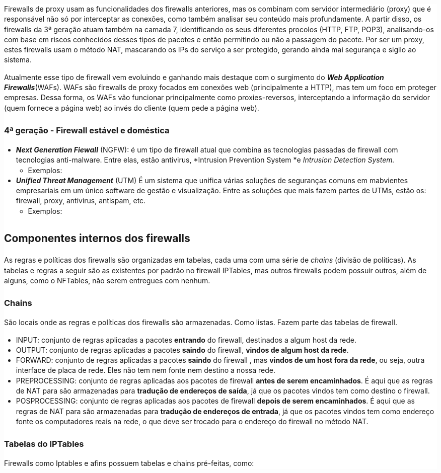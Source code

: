 Firewalls de proxy usam as funcionalidades dos firewalls anteriores, mas os combinam com servidor intermediário (proxy) que é responsável não só por interceptar as conexões, como também analisar seu conteúdo mais profundamente. A partir disso, os firewalls da 3ª geração atuam também na camada 7, identificando os seus diferentes procolos (HTTP, FTP, POP3), analisando-os com base em riscos conhecidos desses tipos de pacotes e então permitindo ou não a passagem do pacote. Por ser um proxy, estes firewalls usam o método NAT, mascarando os IPs do serviço a ser protegido, gerando ainda mai segurança e sigilo ao sistema.

Atualmente esse tipo de firewall vem evoluindo e ganhando mais destaque com o surgimento do ***Web Application Firewalls***(WAFs). WAFs são firewalls de proxy focados em conexões web (principalmente a HTTP), mas tem um foco em proteger empresas. Dessa forma, os WAFs vão funcionar principalmente como proxies-reversos, interceptando a informação do servidor (quem fornece a página web) ao invés do cliente (quem pede a página web).

### 4ª geração - Firewall estável e doméstica
- ***Next Generation Fiewall***  (NGFW): é um tipo de firewall atual que combina as tecnologias passadas de firewall com tecnologias anti-malware. Entre elas, estão antivirus, *Intrusion Prevention System *e *Intrusion Detection System.*
    - Exemplos:
- ***Unified Threat Management*** (UTM)
É um sistema que unifica várias soluções de seguranças comuns em mabvientes empresariais em um único software de gestão e visualização. Entre as soluções que mais fazem partes de UTMs, estão os: firewall, proxy, antivirus, antispam, etc.
    - Exemplos: 

## Componentes internos dos firewalls
As regras e políticas dos firewalls são organizadas em tabelas, cada uma com uma série de *chains* (divisão de políticas). As tabelas e regras a seguir são as existentes por padrão no firewall IPTables, mas outros firewalls podem possuir outros, além de alguns, como o NFTables, não serem entregues com nenhum.

### Chains
São locais onde as regras e políticas dos firewalls são armazenadas. Como listas. Fazem parte das tabelas de firewall.


- INPUT: conjunto de regras aplicadas a pacotes **entrando** do firewall, destinados a algum host da rede.
- OUTPUT: conjunto de regras aplicadas a pacotes **saindo** do firewall, **vindos de algum host da rede**.
- FORWARD: conjunto de regras aplicadas a pacotes **saindo** do firewall , mas **vindos de um host fora da rede**, ou seja, outra interface de placa de rede. Eles não tem nem fonte nem destino a nossa rede.
- PREPROCESSING: conjunto de regras aplicadas aos pacotes de firewall **antes de serem encaminhados**. É aqui que as regras de NAT para são armazenadas para **tradução de endereços de saída**, já que os pacotes vindos tem como destino o firewall.
- POSPROCESSING: conjunto de regras aplicadas aos pacotes de firewall **depois de serem encaminhados**. É aqui que as regras de NAT para são armazenadas para **tradução de endereços de entrada**, já que os pacotes vindos tem como endereço fonte os computadores reais na rede, o que deve ser trocado para o endereço do firewall no método NAT.

### Tabelas do IPTables
Firewalls como Iptables e afins possuem tabelas e chains pré-feitas, como:
